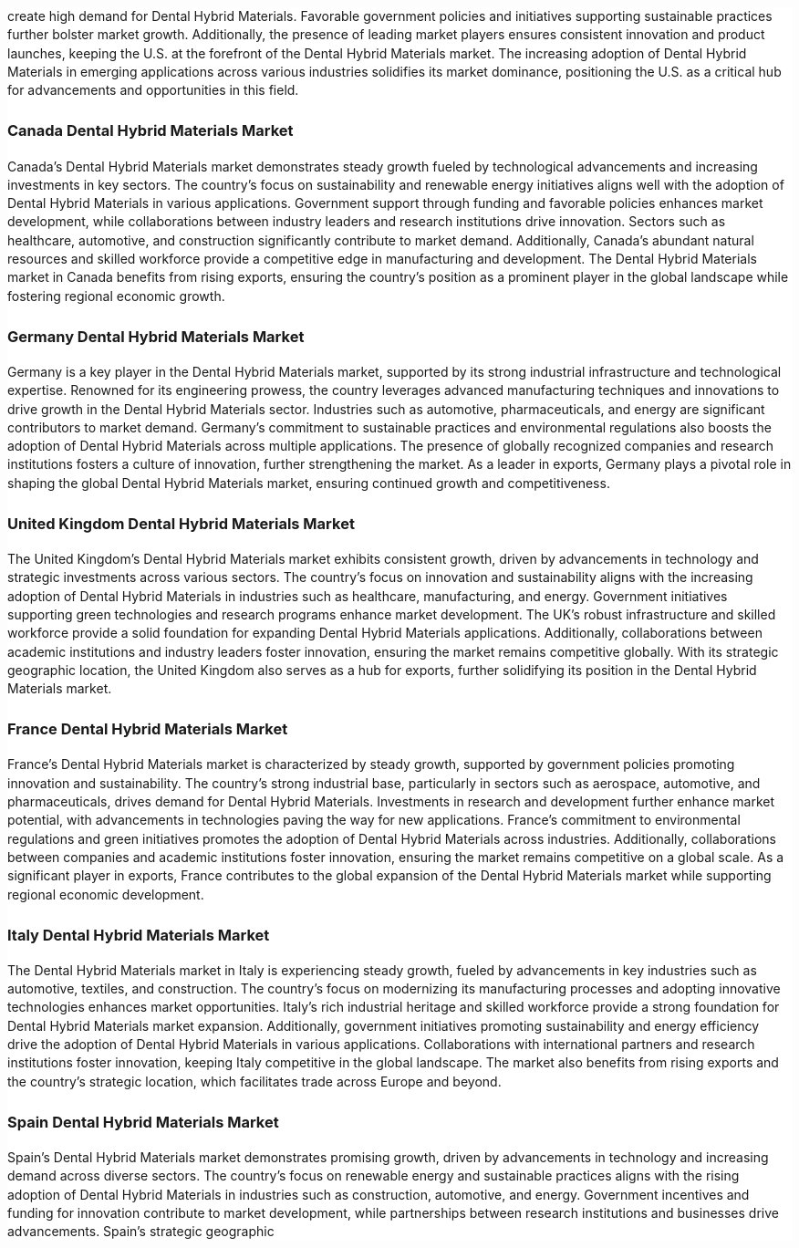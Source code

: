 create high demand for Dental Hybrid Materials. Favorable government policies and initiatives supporting sustainable practices further bolster market growth. Additionally, the presence of leading market players ensures consistent innovation and product launches, keeping the U.S. at the forefront of the Dental Hybrid Materials market. The increasing adoption of Dental Hybrid Materials in emerging applications across various industries solidifies its market dominance, positioning the U.S. as a critical hub for advancements and opportunities in this field.</p><h3>Canada Dental Hybrid Materials Market</h3><p>Canada&rsquo;s Dental Hybrid Materials market demonstrates steady growth fueled by technological advancements and increasing investments in key sectors. The country&rsquo;s focus on sustainability and renewable energy initiatives aligns well with the adoption of Dental Hybrid Materials in various applications. Government support through funding and favorable policies enhances market development, while collaborations between industry leaders and research institutions drive innovation. Sectors such as healthcare, automotive, and construction significantly contribute to market demand. Additionally, Canada&rsquo;s abundant natural resources and skilled workforce provide a competitive edge in manufacturing and development. The Dental Hybrid Materials market in Canada benefits from rising exports, ensuring the country&rsquo;s position as a prominent player in the global landscape while fostering regional economic growth.</p><h3>Germany Dental Hybrid Materials Market</h3><p>Germany is a key player in the Dental Hybrid Materials market, supported by its strong industrial infrastructure and technological expertise. Renowned for its engineering prowess, the country leverages advanced manufacturing techniques and innovations to drive growth in the Dental Hybrid Materials sector. Industries such as automotive, pharmaceuticals, and energy are significant contributors to market demand. Germany&rsquo;s commitment to sustainable practices and environmental regulations also boosts the adoption of Dental Hybrid Materials across multiple applications. The presence of globally recognized companies and research institutions fosters a culture of innovation, further strengthening the market. As a leader in exports, Germany plays a pivotal role in shaping the global Dental Hybrid Materials market, ensuring continued growth and competitiveness.</p><h3>United Kingdom Dental Hybrid Materials Market</h3><p>The United Kingdom&rsquo;s Dental Hybrid Materials market exhibits consistent growth, driven by advancements in technology and strategic investments across various sectors. The country&rsquo;s focus on innovation and sustainability aligns with the increasing adoption of Dental Hybrid Materials in industries such as healthcare, manufacturing, and energy. Government initiatives supporting green technologies and research programs enhance market development. The UK&rsquo;s robust infrastructure and skilled workforce provide a solid foundation for expanding Dental Hybrid Materials applications. Additionally, collaborations between academic institutions and industry leaders foster innovation, ensuring the market remains competitive globally. With its strategic geographic location, the United Kingdom also serves as a hub for exports, further solidifying its position in the Dental Hybrid Materials market.</p><h3>France Dental Hybrid Materials Market</h3><p>France&rsquo;s Dental Hybrid Materials market is characterized by steady growth, supported by government policies promoting innovation and sustainability. The country&rsquo;s strong industrial base, particularly in sectors such as aerospace, automotive, and pharmaceuticals, drives demand for Dental Hybrid Materials. Investments in research and development further enhance market potential, with advancements in technologies paving the way for new applications. France&rsquo;s commitment to environmental regulations and green initiatives promotes the adoption of Dental Hybrid Materials across industries. Additionally, collaborations between companies and academic institutions foster innovation, ensuring the market remains competitive on a global scale. As a significant player in exports, France contributes to the global expansion of the Dental Hybrid Materials market while supporting regional economic development.</p><h3>Italy Dental Hybrid Materials Market</h3><p>The Dental Hybrid Materials market in Italy is experiencing steady growth, fueled by advancements in key industries such as automotive, textiles, and construction. The country&rsquo;s focus on modernizing its manufacturing processes and adopting innovative technologies enhances market opportunities. Italy&rsquo;s rich industrial heritage and skilled workforce provide a strong foundation for Dental Hybrid Materials market expansion. Additionally, government initiatives promoting sustainability and energy efficiency drive the adoption of Dental Hybrid Materials in various applications. Collaborations with international partners and research institutions foster innovation, keeping Italy competitive in the global landscape. The market also benefits from rising exports and the country&rsquo;s strategic location, which facilitates trade across Europe and beyond.</p><h3>Spain Dental Hybrid Materials Market</h3><p>Spain&rsquo;s Dental Hybrid Materials market demonstrates promising growth, driven by advancements in technology and increasing demand across diverse sectors. The country&rsquo;s focus on renewable energy and sustainable practices aligns with the rising adoption of Dental Hybrid Materials in industries such as construction, automotive, and energy. Government incentives and funding for innovation contribute to market development, while partnerships between research institutions and businesses drive advancements. Spain&rsquo;s strategic geographic